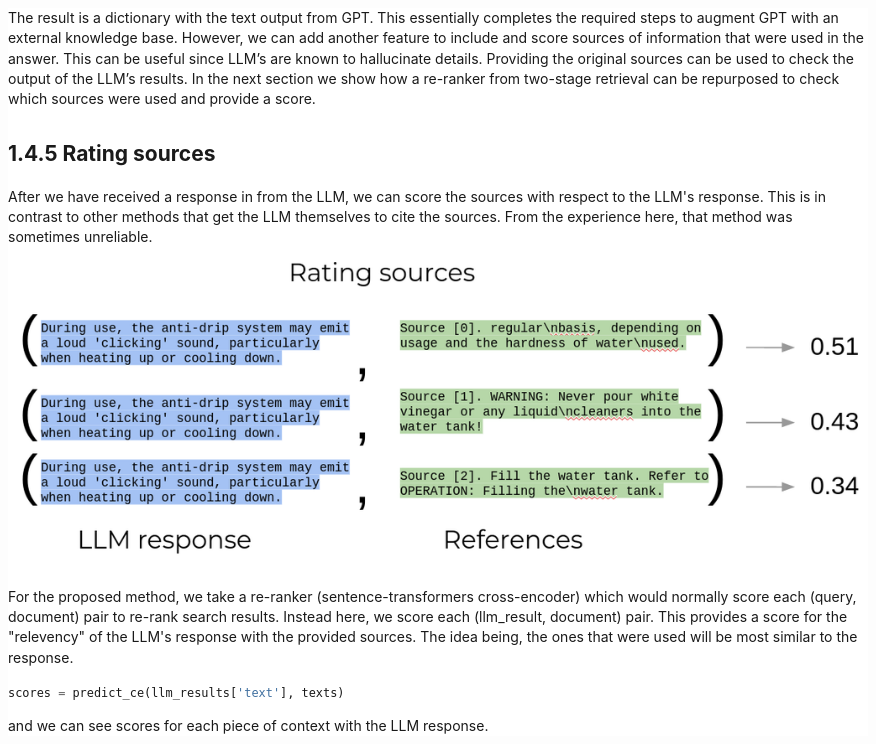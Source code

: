 The result is a dictionary with the text output from GPT. This essentially completes the required steps to augment GPT with an external knowledge base. However, we can add another feature to include and score sources of information that were used in the answer. This can be useful since LLM’s are known to hallucinate details. Providing the original sources can be used to check the output of the LLM’s results. In the next section we show how a re-ranker from two-stage retrieval can be repurposed to check which sources were used and provide a score.

## 1.4.5 Rating sources
After we have received a response in from the LLM, we can score the sources with respect to the LLM's response. This is in contrast to other methods that get the LLM themselves to cite the sources. From the experience here, that method was sometimes unreliable.

<p align="center">
  <img src="assets/1 hyVjvO2E_zADn1829W4oXw.png"/>
</p>

For the proposed method, we take a re-ranker (sentence-transformers cross-encoder) which would normally score each (query, document) pair to re-rank search results. Instead here, we score each (llm_result, document) pair. This provides a score for the "relevency" of the LLM's response with the provided sources. The idea being, the ones that were used will be most similar to the response.

```python
scores = predict_ce(llm_results['text'], texts)
```
and we can see scores for each piece of context with the LLM response.

<p align="center">
